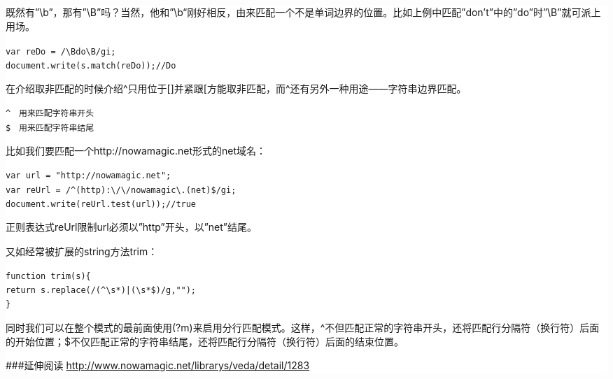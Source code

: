 既然有”\b”，那有”\B”吗？当然，他和”\b“刚好相反，由来匹配一个不是单词边界的位置。比如上例中匹配”don’t”中的”do”时”\B”就可派上用场。

    var reDo = /\Bdo\B/gi;
    document.write(s.match(reDo));//Do
在介绍取非匹配的时候介绍^只用位于[]并紧跟[方能取非匹配，而^还有另外一种用途——字符串边界匹配。

    ^　用来匹配字符串开头
    $　用来匹配字符串结尾
比如我们要匹配一个http://nowamagic.net形式的net域名：

    var url = "http://nowamagic.net";
    var reUrl = /^(http):\/\/nowamagic\.(net)$/gi;
    document.write(reUrl.test(url));//true
正则表达式reUrl限制url必须以”http”开头，以”net”结尾。

又如经常被扩展的string方法trim：

    function trim(s){
    return s.replace(/(^\s*)|(\s*$)/g,"");
    }
同时我们可以在整个模式的最前面使用(?m)来启用分行匹配模式。这样，^不但匹配正常的字符串开头，还将匹配行分隔符（换行符）后面的开始位置；$不仅匹配正常的字符串结尾，还将匹配行分隔符（换行符）后面的结束位置。


###延伸阅读
http://www.nowamagic.net/librarys/veda/detail/1283







